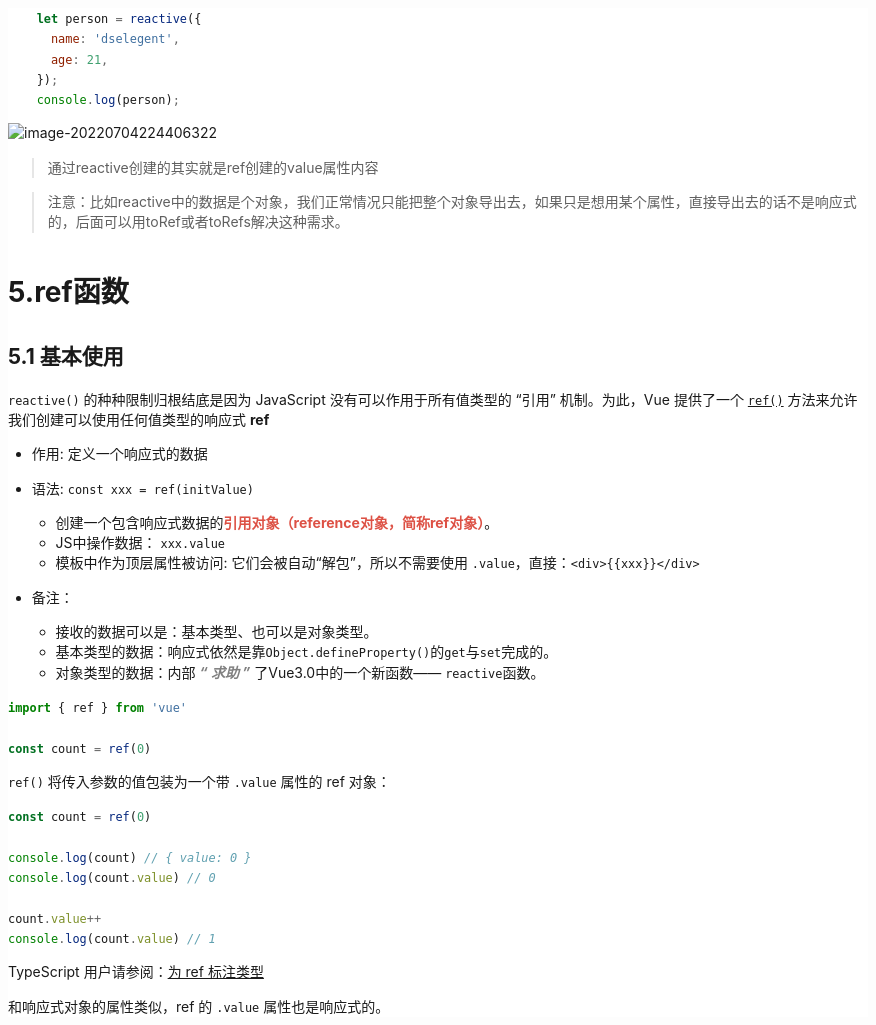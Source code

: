 ```js
    let person = reactive({
      name: 'dselegent',
      age: 21,
    });
    console.log(person);
```

![image-20220704224406322](https://i0.hdslb.com/bfs/album/d5880fb08e961eaaf099fb4e40caa2ca0fd057d5.png)

> 通过reactive创建的其实就是ref创建的value属性内容

> 注意：比如reactive中的数据是个对象，我们正常情况只能把整个对象导出去，如果只是想用某个属性，直接导出去的话不是响应式的，后面可以用toRef或者toRefs解决这种需求。

#  5.ref函数

## 5.1 基本使用

`reactive()` 的种种限制归根结底是因为 JavaScript 没有可以作用于所有值类型的 “引用” 机制。为此，Vue 提供了一个 [`ref()`](https://staging-cn.vuejs.org/api/reactivity-core.html#ref) 方法来允许我们创建可以使用任何值类型的响应式 **ref**

- 作用: 定义一个响应式的数据

- 语法: ```const xxx = ref(initValue)``` 
  - 创建一个包含响应式数据的<strong style="color:#DD5145">引用对象（reference对象，简称ref对象）</strong>。
  - JS中操作数据： ```xxx.value```
  - 模板中作为顶层属性被访问: 它们会被自动“解包”，所以不需要使用 `.value`，直接：```<div>{{xxx}}</div>```

- 备注：
  - 接收的数据可以是：基本类型、也可以是对象类型。
  - 基本类型的数据：响应式依然是靠``Object.defineProperty()``的```get```与```set```完成的。
  - 对象类型的数据：内部 <i style="color:gray;font-weight:bold">“ 求助 ”</i> 了Vue3.0中的一个新函数—— ```reactive```函数。

```js
import { ref } from 'vue'

const count = ref(0)
```

`ref()` 将传入参数的值包装为一个带 `.value` 属性的 ref 对象：

```js
const count = ref(0)

console.log(count) // { value: 0 }
console.log(count.value) // 0

count.value++
console.log(count.value) // 1
```

TypeScript 用户请参阅：[为 ref 标注类型](https://staging-cn.vuejs.org/guide/typescript/composition-api.html#typing-ref) 

和响应式对象的属性类似，ref 的 `.value` 属性也是响应式的。
